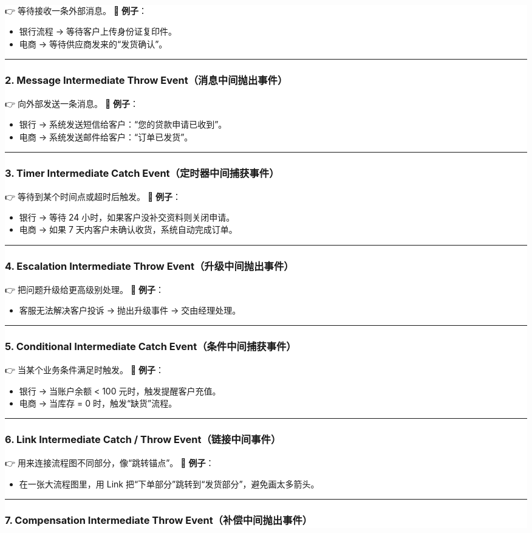 👉 等待接收一条外部消息。
📌 **例子**：

* 银行流程 → 等待客户上传身份证复印件。
* 电商 → 等待供应商发来的“发货确认”。

---

### 2. Message Intermediate Throw Event（消息中间抛出事件）

👉 向外部发送一条消息。
📌 **例子**：

* 银行 → 系统发送短信给客户：“您的贷款申请已收到”。
* 电商 → 系统发送邮件给客户：“订单已发货”。

---

### 3. Timer Intermediate Catch Event（定时器中间捕获事件）

👉 等待到某个时间点或超时后触发。
📌 **例子**：

* 银行 → 等待 24 小时，如果客户没补交资料则关闭申请。
* 电商 → 如果 7 天内客户未确认收货，系统自动完成订单。

---

### 4. Escalation Intermediate Throw Event（升级中间抛出事件）

👉 把问题升级给更高级别处理。
📌 **例子**：

* 客服无法解决客户投诉 → 抛出升级事件 → 交由经理处理。

---

### 5. Conditional Intermediate Catch Event（条件中间捕获事件）

👉 当某个业务条件满足时触发。
📌 **例子**：

* 银行 → 当账户余额 < 100 元时，触发提醒客户充值。
* 电商 → 当库存 = 0 时，触发“缺货”流程。

---

### 6. Link Intermediate Catch / Throw Event（链接中间事件）

👉 用来连接流程图不同部分，像“跳转锚点”。
📌 **例子**：

* 在一张大流程图里，用 Link 把“下单部分”跳转到“发货部分”，避免画太多箭头。

---

### 7. Compensation Intermediate Throw Event（补偿中间抛出事件）
